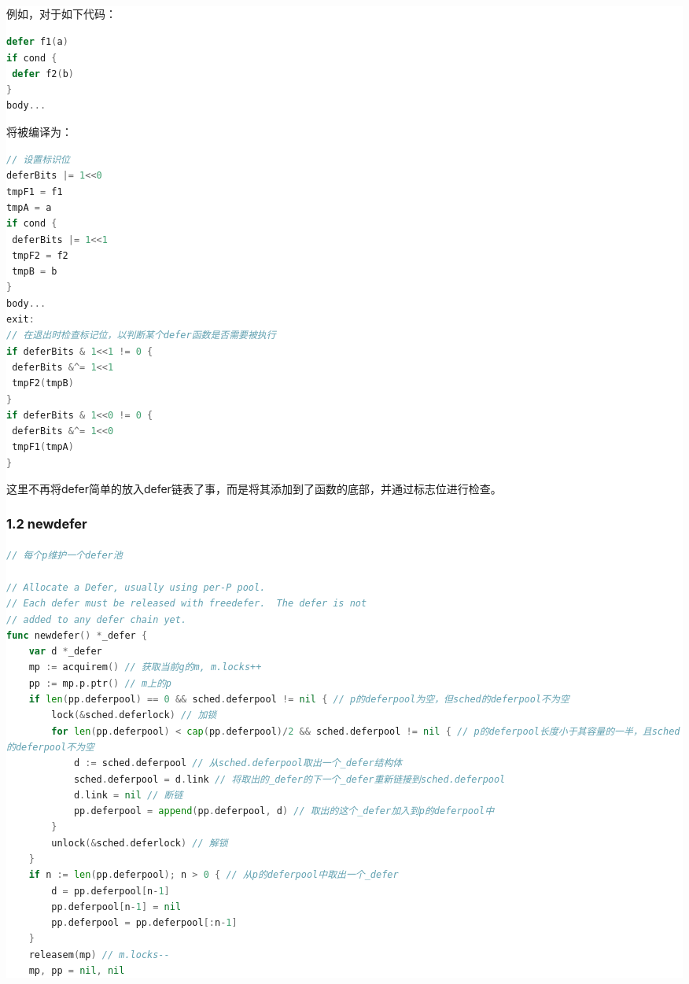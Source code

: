 例如，对于如下代码：
```go
defer f1(a)
if cond {
 defer f2(b)
}
body...
```

将被编译为：
```go
// 设置标识位
deferBits |= 1<<0
tmpF1 = f1
tmpA = a
if cond {
 deferBits |= 1<<1
 tmpF2 = f2
 tmpB = b
}
body...
exit:
// 在退出时检查标记位，以判断某个defer函数是否需要被执行
if deferBits & 1<<1 != 0 {
 deferBits &^= 1<<1
 tmpF2(tmpB)
}
if deferBits & 1<<0 != 0 {
 deferBits &^= 1<<0
 tmpF1(tmpA)
}
```

这里不再将defer简单的放入defer链表了事，而是将其添加到了函数的底部，并通过标志位进行检查。

### 1.2 newdefer

```go
// 每个p维护一个defer池

// Allocate a Defer, usually using per-P pool.
// Each defer must be released with freedefer.  The defer is not
// added to any defer chain yet.
func newdefer() *_defer {
	var d *_defer
	mp := acquirem() // 获取当前g的m, m.locks++
	pp := mp.p.ptr() // m上的p
	if len(pp.deferpool) == 0 && sched.deferpool != nil { // p的deferpool为空，但sched的deferpool不为空
		lock(&sched.deferlock) // 加锁
		for len(pp.deferpool) < cap(pp.deferpool)/2 && sched.deferpool != nil { // p的deferpool长度小于其容量的一半，且sched的deferpool不为空
			d := sched.deferpool // 从sched.deferpool取出一个_defer结构体
			sched.deferpool = d.link // 将取出的_defer的下一个_defer重新链接到sched.deferpool
			d.link = nil // 断链
			pp.deferpool = append(pp.deferpool, d) // 取出的这个_defer加入到p的deferpool中
		}
		unlock(&sched.deferlock) // 解锁
	}
	if n := len(pp.deferpool); n > 0 { // 从p的deferpool中取出一个_defer
		d = pp.deferpool[n-1]
		pp.deferpool[n-1] = nil
		pp.deferpool = pp.deferpool[:n-1]
	}
	releasem(mp) // m.locks--
	mp, pp = nil, nil

```